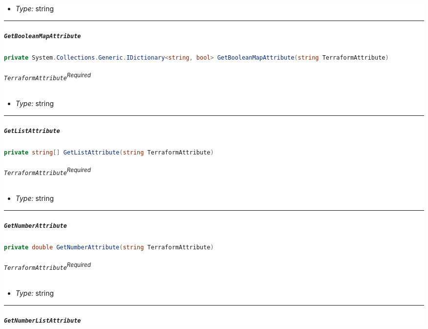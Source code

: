 - *Type:* string

---

##### `GetBooleanMapAttribute` <a name="GetBooleanMapAttribute" id="@cdktf/provider-vault.dataVaultIdentityOidcClientCreds.DataVaultIdentityOidcClientCreds.getBooleanMapAttribute"></a>

```csharp
private System.Collections.Generic.IDictionary<string, bool> GetBooleanMapAttribute(string TerraformAttribute)
```

###### `TerraformAttribute`<sup>Required</sup> <a name="TerraformAttribute" id="@cdktf/provider-vault.dataVaultIdentityOidcClientCreds.DataVaultIdentityOidcClientCreds.getBooleanMapAttribute.parameter.terraformAttribute"></a>

- *Type:* string

---

##### `GetListAttribute` <a name="GetListAttribute" id="@cdktf/provider-vault.dataVaultIdentityOidcClientCreds.DataVaultIdentityOidcClientCreds.getListAttribute"></a>

```csharp
private string[] GetListAttribute(string TerraformAttribute)
```

###### `TerraformAttribute`<sup>Required</sup> <a name="TerraformAttribute" id="@cdktf/provider-vault.dataVaultIdentityOidcClientCreds.DataVaultIdentityOidcClientCreds.getListAttribute.parameter.terraformAttribute"></a>

- *Type:* string

---

##### `GetNumberAttribute` <a name="GetNumberAttribute" id="@cdktf/provider-vault.dataVaultIdentityOidcClientCreds.DataVaultIdentityOidcClientCreds.getNumberAttribute"></a>

```csharp
private double GetNumberAttribute(string TerraformAttribute)
```

###### `TerraformAttribute`<sup>Required</sup> <a name="TerraformAttribute" id="@cdktf/provider-vault.dataVaultIdentityOidcClientCreds.DataVaultIdentityOidcClientCreds.getNumberAttribute.parameter.terraformAttribute"></a>

- *Type:* string

---

##### `GetNumberListAttribute` <a name="GetNumberListAttribute" id="@cdktf/provider-vault.dataVaultIdentityOidcClientCreds.DataVaultIdentityOidcClientCreds.getNumberListAttribute"></a>
